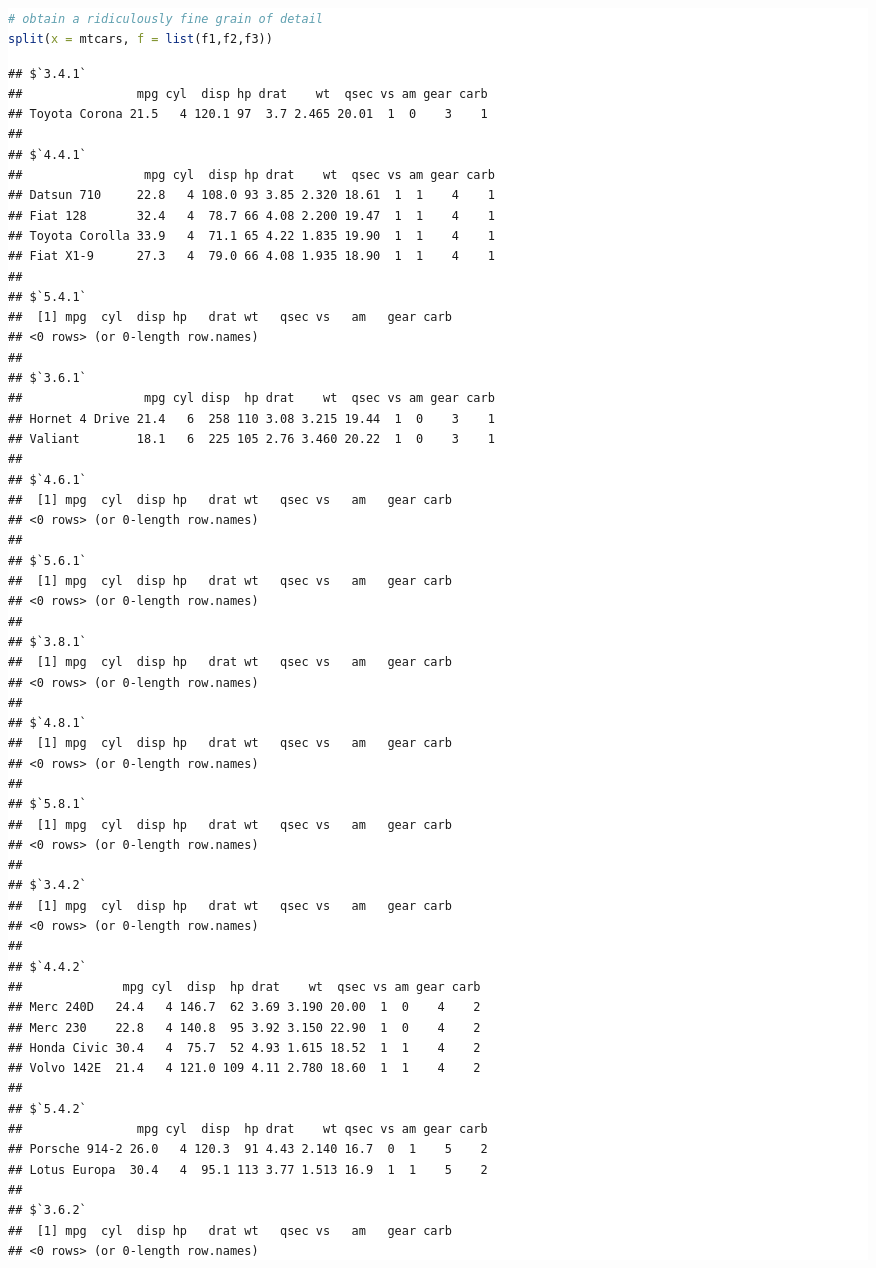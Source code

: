 ```r
# obtain a ridiculously fine grain of detail
split(x = mtcars, f = list(f1,f2,f3))
```

```
## $`3.4.1`
##                mpg cyl  disp hp drat    wt  qsec vs am gear carb
## Toyota Corona 21.5   4 120.1 97  3.7 2.465 20.01  1  0    3    1
## 
## $`4.4.1`
##                 mpg cyl  disp hp drat    wt  qsec vs am gear carb
## Datsun 710     22.8   4 108.0 93 3.85 2.320 18.61  1  1    4    1
## Fiat 128       32.4   4  78.7 66 4.08 2.200 19.47  1  1    4    1
## Toyota Corolla 33.9   4  71.1 65 4.22 1.835 19.90  1  1    4    1
## Fiat X1-9      27.3   4  79.0 66 4.08 1.935 18.90  1  1    4    1
## 
## $`5.4.1`
##  [1] mpg  cyl  disp hp   drat wt   qsec vs   am   gear carb
## <0 rows> (or 0-length row.names)
## 
## $`3.6.1`
##                 mpg cyl disp  hp drat    wt  qsec vs am gear carb
## Hornet 4 Drive 21.4   6  258 110 3.08 3.215 19.44  1  0    3    1
## Valiant        18.1   6  225 105 2.76 3.460 20.22  1  0    3    1
## 
## $`4.6.1`
##  [1] mpg  cyl  disp hp   drat wt   qsec vs   am   gear carb
## <0 rows> (or 0-length row.names)
## 
## $`5.6.1`
##  [1] mpg  cyl  disp hp   drat wt   qsec vs   am   gear carb
## <0 rows> (or 0-length row.names)
## 
## $`3.8.1`
##  [1] mpg  cyl  disp hp   drat wt   qsec vs   am   gear carb
## <0 rows> (or 0-length row.names)
## 
## $`4.8.1`
##  [1] mpg  cyl  disp hp   drat wt   qsec vs   am   gear carb
## <0 rows> (or 0-length row.names)
## 
## $`5.8.1`
##  [1] mpg  cyl  disp hp   drat wt   qsec vs   am   gear carb
## <0 rows> (or 0-length row.names)
## 
## $`3.4.2`
##  [1] mpg  cyl  disp hp   drat wt   qsec vs   am   gear carb
## <0 rows> (or 0-length row.names)
## 
## $`4.4.2`
##              mpg cyl  disp  hp drat    wt  qsec vs am gear carb
## Merc 240D   24.4   4 146.7  62 3.69 3.190 20.00  1  0    4    2
## Merc 230    22.8   4 140.8  95 3.92 3.150 22.90  1  0    4    2
## Honda Civic 30.4   4  75.7  52 4.93 1.615 18.52  1  1    4    2
## Volvo 142E  21.4   4 121.0 109 4.11 2.780 18.60  1  1    4    2
## 
## $`5.4.2`
##                mpg cyl  disp  hp drat    wt qsec vs am gear carb
## Porsche 914-2 26.0   4 120.3  91 4.43 2.140 16.7  0  1    5    2
## Lotus Europa  30.4   4  95.1 113 3.77 1.513 16.9  1  1    5    2
## 
## $`3.6.2`
##  [1] mpg  cyl  disp hp   drat wt   qsec vs   am   gear carb
## <0 rows> (or 0-length row.names)
```